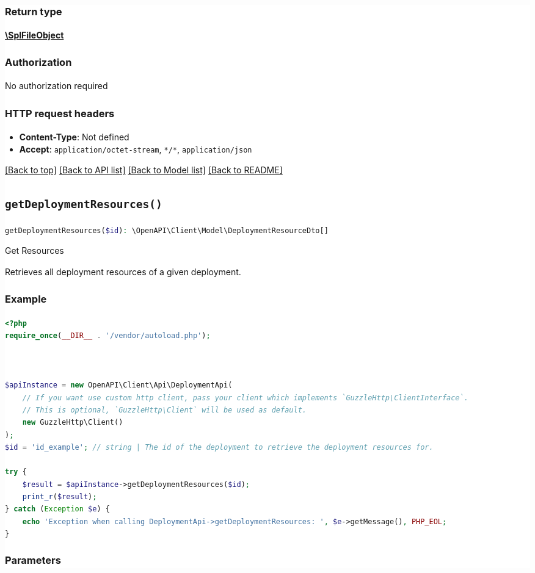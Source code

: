 ### Return type

[**\SplFileObject**](../Model/\SplFileObject.md)

### Authorization

No authorization required

### HTTP request headers

- **Content-Type**: Not defined
- **Accept**: `application/octet-stream`, `*/*`, `application/json`

[[Back to top]](#) [[Back to API list]](../../README.md#endpoints)
[[Back to Model list]](../../README.md#models)
[[Back to README]](../../README.md)

## `getDeploymentResources()`

```php
getDeploymentResources($id): \OpenAPI\Client\Model\DeploymentResourceDto[]
```

Get Resources

Retrieves all deployment resources of a given deployment.

### Example

```php
<?php
require_once(__DIR__ . '/vendor/autoload.php');



$apiInstance = new OpenAPI\Client\Api\DeploymentApi(
    // If you want use custom http client, pass your client which implements `GuzzleHttp\ClientInterface`.
    // This is optional, `GuzzleHttp\Client` will be used as default.
    new GuzzleHttp\Client()
);
$id = 'id_example'; // string | The id of the deployment to retrieve the deployment resources for.

try {
    $result = $apiInstance->getDeploymentResources($id);
    print_r($result);
} catch (Exception $e) {
    echo 'Exception when calling DeploymentApi->getDeploymentResources: ', $e->getMessage(), PHP_EOL;
}
```

### Parameters
